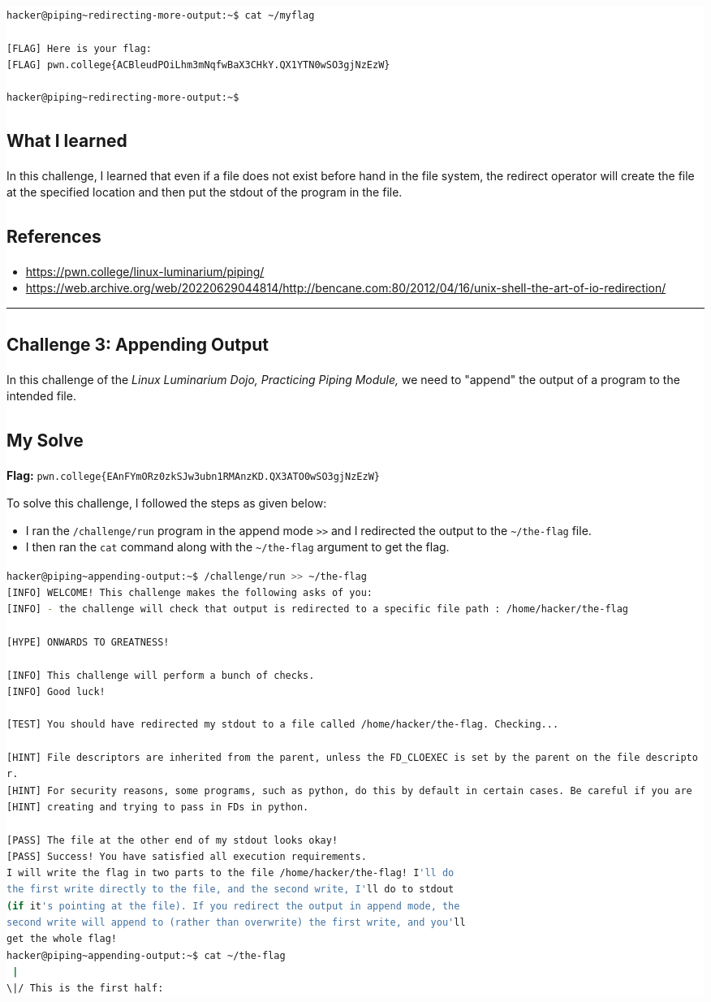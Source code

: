 ```
hacker@piping~redirecting-more-output:~$ cat ~/myflag

[FLAG] Here is your flag:
[FLAG] pwn.college{ACBleudPOiLhm3mNqfwBaX3CHkY.QX1YTN0wSO3gjNzEzW}

hacker@piping~redirecting-more-output:~$

```

## What I learned 
In this challenge, I learned that even if a file does not exist before hand in the file system, the redirect operator will create the file at the specified location and then put the stdout of the program in the file. 

## References
- https://pwn.college/linux-luminarium/piping/
- https://web.archive.org/web/20220629044814/http://bencane.com:80/2012/04/16/unix-shell-the-art-of-io-redirection/
----------------------------------------------------------------------------------------------------------------------------------
## Challenge 3: Appending Output 
In this challenge of the *Linux Luminarium Dojo, Practicing Piping Module,* we need to "append" the output of a program to the intended file. 

## My Solve 

**Flag:** `pwn.college{EAnFYmORz0zkSJw3ubn1RMAnzKD.QX3ATO0wSO3gjNzEzW}`

To solve this challenge, I followed the steps as given below: 
- I ran the `/challenge/run` program in the append mode `>>` and I redirected the output to the `~/the-flag` file. 
- I then ran the `cat` command along with the `~/the-flag` argument to get the flag. 

```bash
hacker@piping~appending-output:~$ /challenge/run >> ~/the-flag
[INFO] WELCOME! This challenge makes the following asks of you:
[INFO] - the challenge will check that output is redirected to a specific file path : /home/hacker/the-flag

[HYPE] ONWARDS TO GREATNESS!

[INFO] This challenge will perform a bunch of checks.
[INFO] Good luck!

[TEST] You should have redirected my stdout to a file called /home/hacker/the-flag. Checking...

[HINT] File descriptors are inherited from the parent, unless the FD_CLOEXEC is set by the parent on the file descriptor.
[HINT] For security reasons, some programs, such as python, do this by default in certain cases. Be careful if you are
[HINT] creating and trying to pass in FDs in python.

[PASS] The file at the other end of my stdout looks okay!
[PASS] Success! You have satisfied all execution requirements.
I will write the flag in two parts to the file /home/hacker/the-flag! I'll do 
the first write directly to the file, and the second write, I'll do to stdout 
(if it's pointing at the file). If you redirect the output in append mode, the 
second write will append to (rather than overwrite) the first write, and you'll 
get the whole flag!
hacker@piping~appending-output:~$ cat ~/the-flag
 | 
\|/ This is the first half:
```